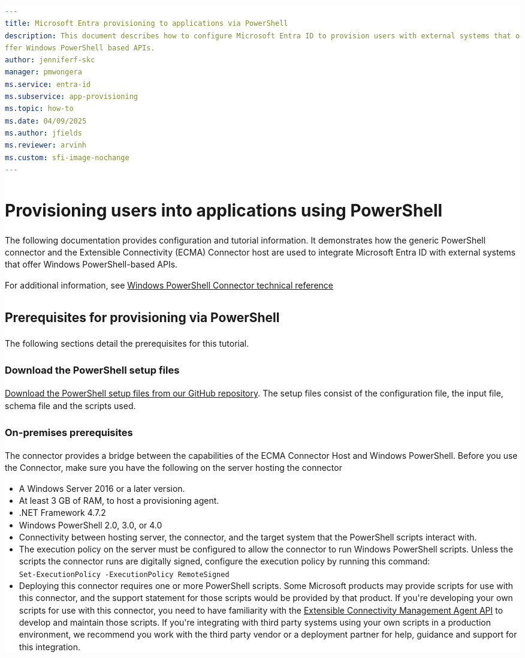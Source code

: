 ```yaml
---
title: Microsoft Entra provisioning to applications via PowerShell
description: This document describes how to configure Microsoft Entra ID to provision users with external systems that offer Windows PowerShell based APIs.
author: jenniferf-skc
manager: pmwongera
ms.service: entra-id
ms.subservice: app-provisioning
ms.topic: how-to
ms.date: 04/09/2025
ms.author: jfields
ms.reviewer: arvinh
ms.custom: sfi-image-nochange
---
```

# Provisioning users into applications using PowerShell
The following documentation provides configuration and tutorial information. It demonstrates how the generic PowerShell connector and the Extensible Connectivity (ECMA) Connector host are used to integrate Microsoft Entra ID with external systems that offer Windows PowerShell-based APIs.

For additional information, see [Windows PowerShell Connector technical reference](/microsoft-identity-manager/reference/microsoft-identity-manager-2016-connector-powershell)

## Prerequisites for provisioning via PowerShell

The following sections detail the prerequisites for this tutorial.

###  Download the PowerShell setup files

[Download the PowerShell setup files from our GitHub repository](https://github.com/microsoft/MIMPowerShellConnectors/tree/master/src/ECMA2HostCSV). The setup files consist of the configuration file, the input file, schema file and the scripts used.

### On-premises prerequisites

The connector provides a bridge between the capabilities of the ECMA Connector Host and Windows PowerShell. Before you use the Connector, make sure you have the following on the server hosting the connector

- A Windows Server 2016 or a later version. 
- At least 3 GB of RAM, to host a provisioning agent. 
- .NET Framework 4.7.2 
- Windows PowerShell 2.0, 3.0, or 4.0
- Connectivity between hosting server, the connector, and the target system that the PowerShell scripts interact with.
- The execution policy on the server must be configured to allow the connector to run Windows PowerShell scripts. Unless the scripts the connector runs are digitally signed, configure the execution policy by running this command:  
`Set-ExecutionPolicy -ExecutionPolicy RemoteSigned`
- Deploying this connector requires one or more PowerShell scripts.  Some Microsoft products may provide scripts for use with this connector, and the support statement for those scripts would be provided by that product.  If you're developing your own scripts for use with this connector, you need to have familiarity with the [Extensible Connectivity Management Agent API](/previous-versions/windows/desktop/forefront-2010/hh859557(v=vs.100)?redirectedfrom=MSDN) to develop and maintain those scripts.  If you're integrating with third party systems using your own scripts in a production environment, we recommend you work with the third party vendor or a deployment partner for help, guidance and support for this integration.
